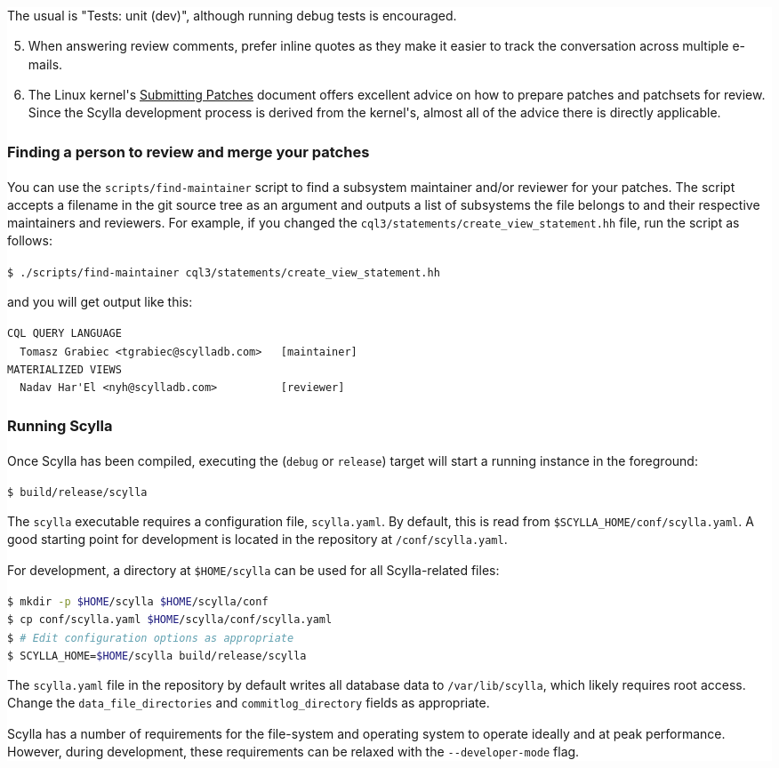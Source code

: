 The usual is "Tests: unit (dev)", although running debug tests is encouraged.

5. When answering review comments, prefer inline quotes as they make it easier to track the conversation across multiple e-mails.

6. The Linux kernel's [Submitting Patches](https://www.kernel.org/doc/html/v4.19/process/submitting-patches.html) document offers excellent advice on how to prepare patches and patchsets for review. Since the Scylla development process is derived from the kernel's, almost all of the advice there is directly applicable.

### Finding a person to review and merge your patches

You can use the `scripts/find-maintainer` script to find a subsystem maintainer and/or reviewer for your patches. The script accepts a filename in the git source tree as an argument and outputs a list of subsystems the file belongs to and their respective maintainers and reviewers. For example, if you changed the `cql3/statements/create_view_statement.hh` file, run the script as follows:

```bash
$ ./scripts/find-maintainer cql3/statements/create_view_statement.hh
```

and you will get output like this:

```
CQL QUERY LANGUAGE
  Tomasz Grabiec <tgrabiec@scylladb.com>   [maintainer]
MATERIALIZED VIEWS
  Nadav Har'El <nyh@scylladb.com>          [reviewer]
```

### Running Scylla

Once Scylla has been compiled, executing the (`debug` or `release`) target will start a running instance in the foreground:

```bash
$ build/release/scylla
```

The `scylla` executable requires a configuration file, `scylla.yaml`. By default, this is read from `$SCYLLA_HOME/conf/scylla.yaml`. A good starting point for development is located in the repository at `/conf/scylla.yaml`.

For development, a directory at `$HOME/scylla` can be used for all Scylla-related files:

```bash
$ mkdir -p $HOME/scylla $HOME/scylla/conf
$ cp conf/scylla.yaml $HOME/scylla/conf/scylla.yaml
$ # Edit configuration options as appropriate
$ SCYLLA_HOME=$HOME/scylla build/release/scylla
```

The `scylla.yaml` file in the repository by default writes all database data to `/var/lib/scylla`, which likely requires root access. Change the `data_file_directories` and `commitlog_directory` fields as appropriate.

Scylla has a number of requirements for the file-system and operating system to operate ideally and at peak performance. However, during development, these requirements can be relaxed with the `--developer-mode` flag.
